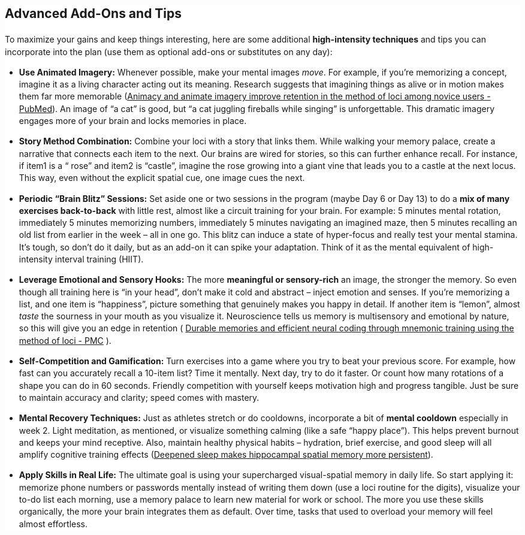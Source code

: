 ## Advanced Add-Ons and Tips

To maximize your gains and keep things interesting, here are some additional **high-intensity techniques** and tips you can incorporate into the plan (use them as optional add-ons or substitutes on any day):

- **Use Animated Imagery:** Whenever possible, make your mental images _move_. For example, if you’re memorizing a concept, imagine it as a living character acting out its meaning. Research suggests that imagining things as alive or in motion makes them far more memorable ([Animacy and animate imagery improve retention in the method of loci among novice users - PubMed](https://pubmed.ncbi.nlm.nih.gov/33837512/#:~:text=additive%20effect%20of%20animacy%20is,produce%20high%20levels%20of%20recall)). An image of “a cat” is good, but “a cat juggling fireballs while singing” is unforgettable. This dramatic imagery engages more of your brain and locks memories in place.
    
- **Story Method Combination:** Combine your loci with a story that links them. While walking your memory palace, create a narrative that connects each item to the next. Our brains are wired for stories, so this can further enhance recall. For instance, if item1 is a “ rose” and item2 is “castle”, imagine the rose growing into a giant vine that leads you to a castle at the next locus. This way, even without the explicit spatial cue, one image cues the next.
    
- **Periodic “Brain Blitz” Sessions:** Set aside one or two sessions in the program (maybe Day 6 or Day 13) to do a **mix of many exercises back-to-back** with little rest, almost like a circuit training for your brain. For example: 5 minutes mental rotation, immediately 5 minutes memorizing numbers, immediately 5 minutes navigating an imagined maze, then 5 minutes recalling an old list from earlier in the week – all in one go. This blitz can induce a state of hyper-focus and really test your mental stamina. It’s tough, so don’t do it daily, but as an add-on it can spike your adaptation. Think of it as the mental equivalent of high-intensity interval training (HIIT).
    
- **Leverage Emotional and Sensory Hooks:** The more **meaningful or sensory-rich** an image, the stronger the memory. So even though all training here is “in your head”, don’t make it cold and abstract – inject emotion and senses. If you’re memorizing a list, and one item is “happiness”, picture something that genuinely makes you happy in detail. If another item is “lemon”, almost _taste_ the sourness in your mouth as you visualize it. Neuroscience tells us memory is multisensory and emotional by nature, so this will give you an edge in retention ( [Durable memories and efficient neural coding through mnemonic training using the method of loci - PMC](https://pmc.ncbi.nlm.nih.gov/articles/PMC7929507/#:~:text=in%20ancient%20Greece%20and%20draws,In%20these%20competitions) ).
    
- **Self-Competition and Gamification:** Turn exercises into a game where you try to beat your previous score. For example, how fast can you accurately recall a 10-item list? Time it mentally. Next day, try to do it faster. Or count how many rotations of a shape you can do in 60 seconds. Friendly competition with yourself keeps motivation high and progress tangible. Just be sure to maintain accuracy and clarity; speed comes with mastery.
    
- **Mental Recovery Techniques:** Just as athletes stretch or do cooldowns, incorporate a bit of **mental cooldown** especially in week 2. Light meditation, as mentioned, or visualize something calming (like a safe “happy place”). This helps prevent burnout and keeps your mind receptive. Also, maintain healthy physical habits – hydration, brief exercise, and good sleep will all amplify cognitive training effects ([Deepened sleep makes hippocampal spatial memory more persistent](https://pubmed.ncbi.nlm.nih.gov/32442599/#:~:text=persistent%20pubmed,SWS%29%20in%20memory%20consolidation)).
    
- **Apply Skills in Real Life:** The ultimate goal is using your supercharged visual-spatial memory in daily life. So start applying it: memorize phone numbers or passwords mentally instead of writing them down (use a loci routine for the digits), visualize your to-do list each morning, use a memory palace to learn new material for work or school. The more you use these skills organically, the more your brain integrates them as default. Over time, tasks that used to overload your memory will feel almost effortless.
    